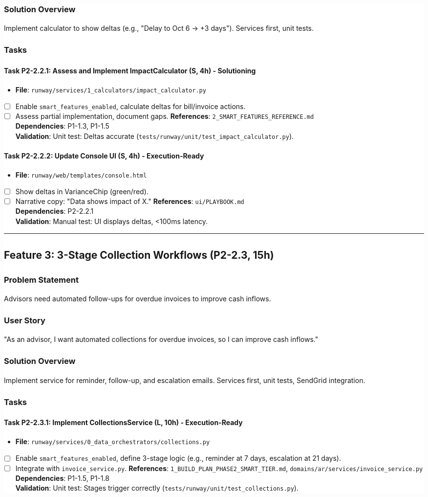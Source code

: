 ### Solution Overview
Implement calculator to show deltas (e.g., "Delay to Oct 6 → +3 days"). Services first, unit tests.

### Tasks

#### Task P2-2.2.1: Assess and Implement ImpactCalculator (S, 4h) - **Solutioning**
- **File**: `runway/services/1_calculators/impact_calculator.py`
- [ ] Enable `smart_features_enabled`, calculate deltas for bill/invoice actions.
- [ ] Assess partial implementation, document gaps.
**References**: `2_SMART_FEATURES_REFERENCE.md`  
**Dependencies**: P1-1.3, P1-1.5  
**Validation**: Unit test: Deltas accurate (`tests/runway/unit/test_impact_calculator.py`).  

#### Task P2-2.2.2: Update Console UI (S, 4h) - **Execution-Ready**
- **File**: `runway/web/templates/console.html`
- [ ] Show deltas in VarianceChip (green/red).
- [ ] Narrative copy: "Data shows impact of X."
**References**: `ui/PLAYBOOK.md`  
**Dependencies**: P2-2.2.1  
**Validation**: Manual test: UI displays deltas, <100ms latency.  

---

## Feature 3: 3-Stage Collection Workflows (P2-2.3, 15h)

### Problem Statement
Advisors need automated follow-ups for overdue invoices to improve cash inflows.

### User Story
"As an advisor, I want automated collections for overdue invoices, so I can improve cash inflows."

### Solution Overview
Implement service for reminder, follow-up, and escalation emails. Services first, unit tests, SendGrid integration.

### Tasks

#### Task P2-2.3.1: Implement CollectionsService (L, 10h) - **Execution-Ready**
- **File**: `runway/services/0_data_orchestrators/collections.py`
- [ ] Enable `smart_features_enabled`, define 3-stage logic (e.g., reminder at 7 days, escalation at 21 days).
- [ ] Integrate with `invoice_service.py`.
**References**: `1_BUILD_PLAN_PHASE2_SMART_TIER.md`, `domains/ar/services/invoice_service.py`  
**Dependencies**: P1-1.5, P1-1.8  
**Validation**: Unit test: Stages trigger correctly (`tests/runway/unit/test_collections.py`).  
